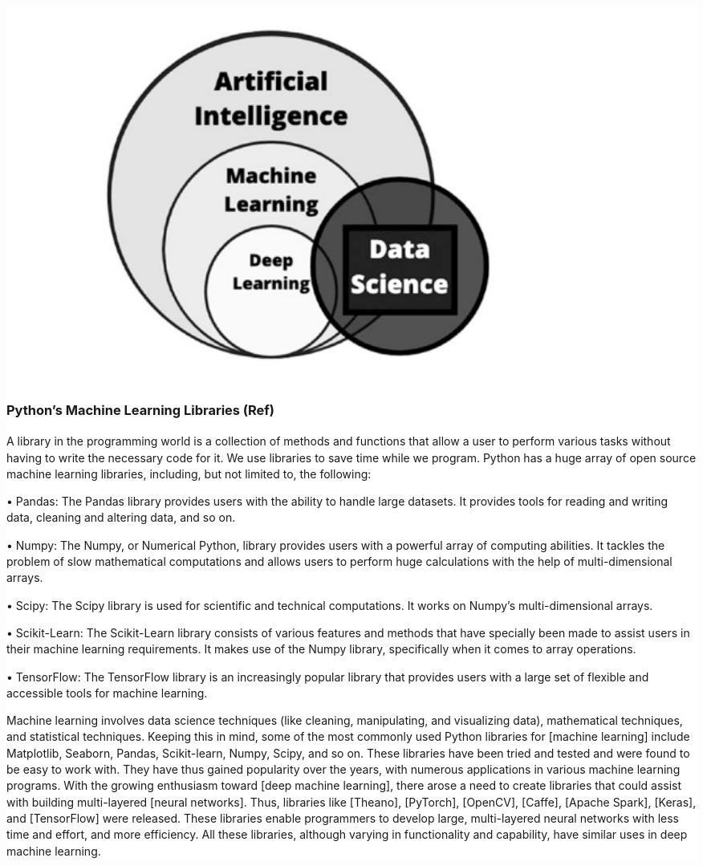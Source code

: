 
<img src="https://github.com/adavarski/PaaS-and-SaaS-POC/blob/main/saas/k8s/Demo4-DeepML-TensorFlow/pictures/TensorFlow-DeepLearning-is-a-subset-of-ML-whithin-AI-sphere.png" width="800">

### Python’s Machine Learning Libraries (Ref)

A library in the programming world is a collection of methods and functions that allow a user to perform various tasks without having to write the necessary code for it. We use libraries to save time while we program. Python has a huge array of open source machine learning libraries, including, but not limited to, the following:

• Pandas: The Pandas library provides users with the ability to handle large datasets. It provides tools for reading and writing data, cleaning and altering data,
and so on.

• Numpy: The Numpy, or Numerical Python, library provides users with a powerful array of computing abilities. It tackles the problem of slow mathematical computations and allows users to perform huge calculations with the help of multi-dimensional arrays.

• Scipy: The Scipy library is used for scientific and technical computations. It works on Numpy’s multi-dimensional arrays.

• Scikit-Learn: The Scikit-Learn library consists of various features and methods that have specially been made to assist users in their machine learning
requirements. It makes use of the Numpy library, specifically when it comes to array operations.

• TensorFlow: The TensorFlow library is an increasingly popular library that provides users with a large set of flexible and accessible tools for machine learning. 


Machine learning involves data science techniques (like cleaning, manipulating, and visualizing data), mathematical techniques, and statistical techniques. Keeping this in mind, some of the most commonly used Python libraries for [machine learning] include Matplotlib, Seaborn, Pandas, Scikit-learn, Numpy, Scipy, and so on.
These libraries have been tried and tested and were found to be easy to work with. They have thus gained popularity over the years, with numerous applications in various machine learning programs. With the growing enthusiasm toward [deep machine learning], there arose a need to create libraries that could assist with building multi-layered [neural networks]. Thus, libraries like [Theano], [PyTorch], [OpenCV], [Caffe], [Apache Spark], [Keras], and [TensorFlow] were released. These libraries enable programmers to develop large, multi-layered neural networks with less time and effort, and more efficiency. All these libraries, although varying in functionality and capability, have similar uses in deep machine learning. 
